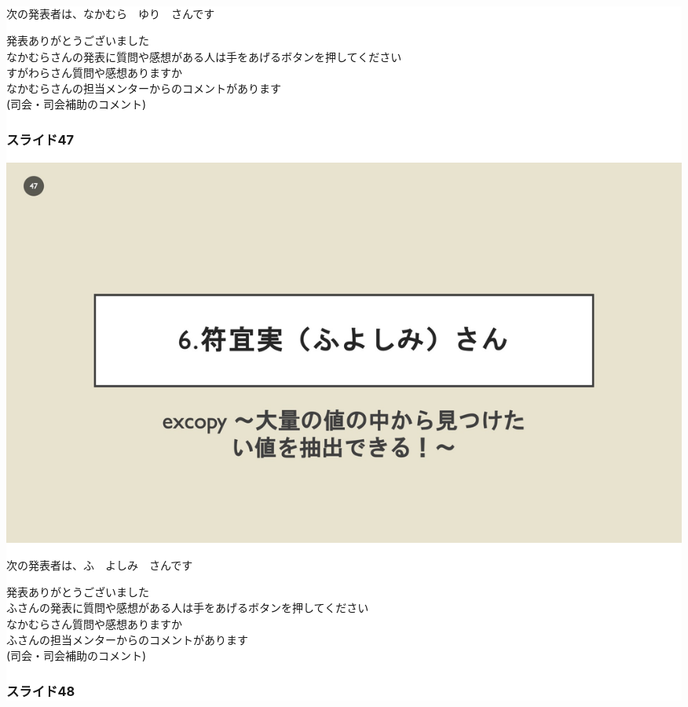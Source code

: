 次の発表者は、なかむら　ゆり　さんです  
    
発表ありがとうございました  
なかむらさんの発表に質問や感想がある人は手をあげるボタンを押してください  
すがわらさん質問や感想ありますか  
なかむらさんの担当メンターからのコメントがあります  
(司会・司会補助のコメント)  

### スライド47
![](./img/スライド47.jpeg)

次の発表者は、ふ　よしみ　さんです  
    
発表ありがとうございました  
ふさんの発表に質問や感想がある人は手をあげるボタンを押してください  
なかむらさん質問や感想ありますか  
ふさんの担当メンターからのコメントがあります  
(司会・司会補助のコメント)  
### スライド48